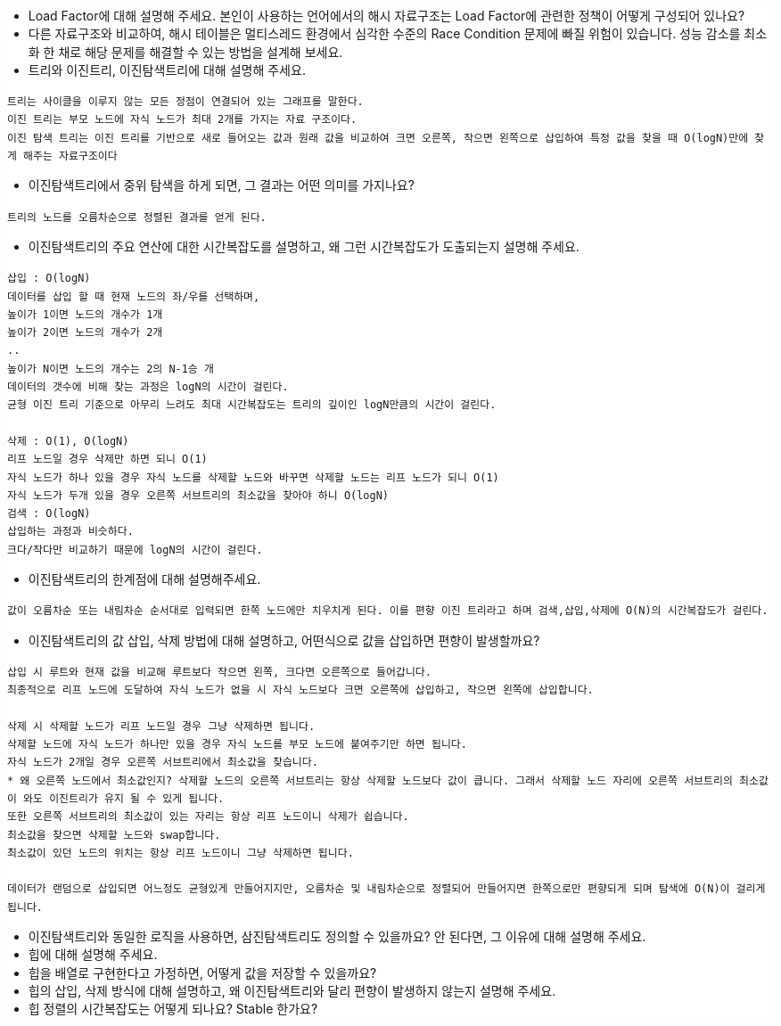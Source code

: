 ```
```
- Load Factor에 대해 설명해 주세요. 본인이 사용하는 언어에서의 해시 자료구조는 Load Factor에 관련한 정책이 어떻게 구성되어 있나요?
- 다른 자료구조와 비교하여, 해시 테이블은 멀티스레드 환경에서 심각한 수준의 Race Condition 문제에 빠질 위험이 있습니다. 성능 감소를 최소화 한 채로 해당 문제를 해결할 수 있는 방법을 설계해 보세요.
- 트리와 이진트리, 이진탐색트리에 대해 설명해 주세요.
```
트리는 사이클을 이루지 않는 모든 정점이 연결되어 있는 그래프를 말한다.
이진 트리는 부모 노드에 자식 노드가 최대 2개를 가지는 자료 구조이다.
이진 탐색 트리는 이진 트리를 기반으로 새로 들어오는 값과 원래 값을 비교하여 크면 오른쪽, 작으면 왼쪽으로 삽입하여 특정 값을 찾을 때 O(logN)만에 찾게 해주는 자료구조이다
```
- 이진탐색트리에서 중위 탐색을 하게 되면, 그 결과는 어떤 의미를 가지나요?
```
트리의 노드를 오름차순으로 정렬된 결과를 얻게 된다.
```
- 이진탐색트리의 주요 연산에 대한 시간복잡도를 설명하고, 왜 그런 시간복잡도가 도출되는지 설명해 주세요.
```
삽입 : O(logN)
데이터를 삽입 할 때 현재 노드의 좌/우를 선택하며,
높이가 1이면 노드의 개수가 1개
높이가 2이면 노드의 개수가 2개
..
높이가 N이면 노드의 개수는 2의 N-1승 개
데이터의 갯수에 비해 찾는 과정은 logN의 시간이 걸린다.
균형 이진 트리 기준으로 아무리 느려도 최대 시간복잡도는 트리의 깊이인 logN만큼의 시간이 걸린다.

삭제 : O(1), O(logN)
리프 노드일 경우 삭제만 하면 되니 O(1)
자식 노드가 하나 있을 경우 자식 노드를 삭제할 노드와 바꾸면 삭제할 노드는 리프 노드가 되니 O(1)
자식 노드가 두개 있을 경우 오른쪽 서브트리의 최소값을 찾아야 하니 O(logN)
검색 : O(logN)
삽입하는 과정과 비슷하다. 
크다/작다만 비교하기 때문에 logN의 시간이 걸린다.

```
- 이진탐색트리의 한계점에 대해 설명해주세요.
```
값이 오름차순 또는 내림차순 순서대로 입력되면 한쪽 노드에만 치우치게 된다. 이를 편향 이진 트리라고 하며 검색,삽입,삭제에 O(N)의 시간복잡도가 걸린다.
```
- 이진탐색트리의 값 삽입, 삭제 방법에 대해 설명하고, 어떤식으로 값을 삽입하면 편향이 발생할까요?
```
삽입 시 루트와 현재 값을 비교해 루트보다 작으면 왼쪽, 크다면 오른쪽으로 들어갑니다.
최종적으로 리프 노드에 도달하여 자식 노드가 없을 시 자식 노드보다 크면 오른쪽에 삽입하고, 작으면 왼쪽에 삽입합니다.

삭제 시 삭제할 노드가 리프 노드일 경우 그냥 삭제하면 됩니다.
삭제할 노드에 자식 노드가 하나만 있을 경우 자식 노드를 부모 노드에 붙여주기만 하면 됩니다.
자식 노드가 2개일 경우 오른쪽 서브트리에서 최소값을 찾습니다.
* 왜 오른쪽 노드에서 최소값인지? 삭제할 노드의 오른쪽 서브트리는 항상 삭제할 노드보다 값이 큽니다. 그래서 삭제할 노드 자리에 오른쪽 서브트리의 최소값이 와도 이진트리가 유지 될 수 있게 됩니다.
또한 오른쪽 서브트리의 최소값이 있는 자리는 항상 리프 노드이니 삭제가 쉽습니다.
최소값을 찾으면 삭제할 노드와 swap합니다.
최소값이 있던 노드의 위치는 항상 리프 노드이니 그냥 삭제하면 됩니다.

데이터가 랜덤으로 삽입되면 어느정도 균형있게 만들어지지만, 오름차순 및 내림차순으로 정렬되어 만들어지면 한쪽으로만 편향되게 되며 탐색에 O(N)이 걸리게 됩니다.
```
- 이진탐색트리와 동일한 로직을 사용하면, 삼진탐색트리도 정의할 수 있을까요? 안 된다면, 그 이유에 대해 설명해 주세요.
- 힙에 대해 설명해 주세요.
- 힙을 배열로 구현한다고 가정하면, 어떻게 값을 저장할 수 있을까요?
- 힙의 삽입, 삭제 방식에 대해 설명하고, 왜 이진탐색트리와 달리 편향이 발생하지 않는지 설명해 주세요.
- 힙 정렬의 시간복잡도는 어떻게 되나요? Stable 한가요?
